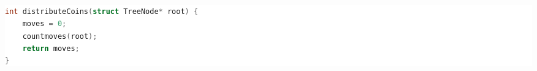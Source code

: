 ```C []
int distributeCoins(struct TreeNode* root) {
    moves = 0;
    countmoves(root);
    return moves;
}
```

